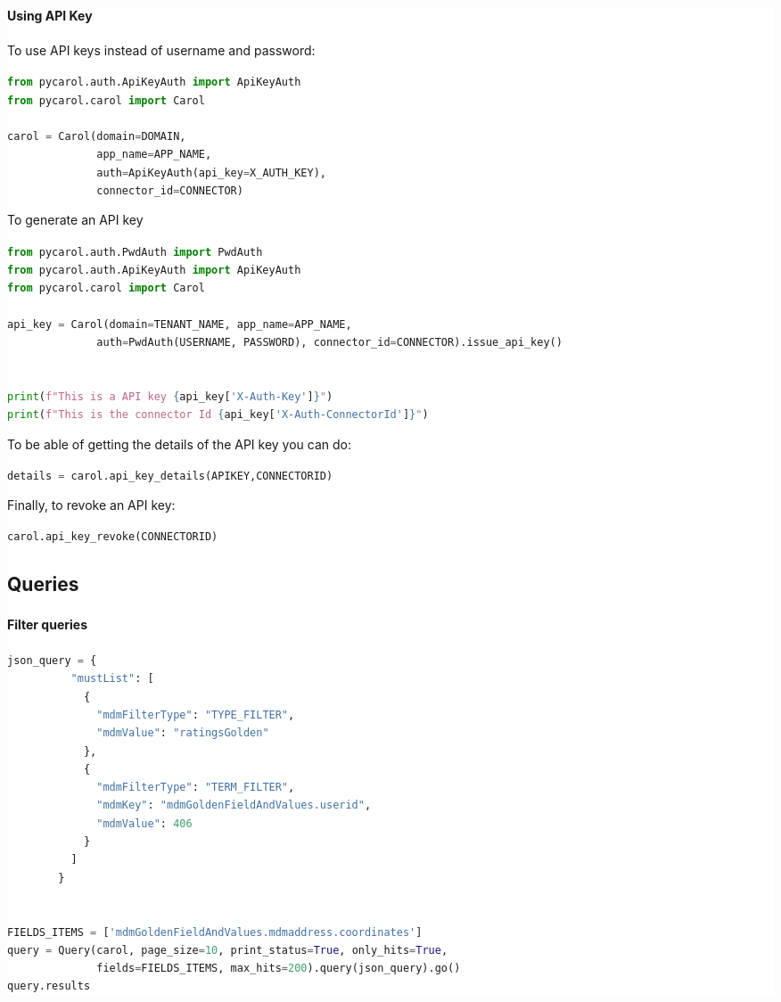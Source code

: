 #### Using API Key
To use API keys instead of username and password:

```python
from pycarol.auth.ApiKeyAuth import ApiKeyAuth
from pycarol.carol import Carol

carol = Carol(domain=DOMAIN,
              app_name=APP_NAME,
              auth=ApiKeyAuth(api_key=X_AUTH_KEY),
              connector_id=CONNECTOR)

```

To generate an API key

```python
from pycarol.auth.PwdAuth import PwdAuth
from pycarol.auth.ApiKeyAuth import ApiKeyAuth
from pycarol.carol import Carol

api_key = Carol(domain=TENANT_NAME, app_name=APP_NAME,
              auth=PwdAuth(USERNAME, PASSWORD), connector_id=CONNECTOR).issue_api_key()


print(f"This is a API key {api_key['X-Auth-Key']}")
print(f"This is the connector Id {api_key['X-Auth-ConnectorId']}")
```

To be able of getting the details of the API key you can do:

```python
details = carol.api_key_details(APIKEY,CONNECTORID)
```

Finally, to revoke an API key:

```python
carol.api_key_revoke(CONNECTORID)
```

## Queries

#### Filter queries

```python
json_query = {
          "mustList": [
            {
              "mdmFilterType": "TYPE_FILTER",
              "mdmValue": "ratingsGolden"
            },
            {
              "mdmFilterType": "TERM_FILTER",
              "mdmKey": "mdmGoldenFieldAndValues.userid",
              "mdmValue": 406
            }
          ]
        }


FIELDS_ITEMS = ['mdmGoldenFieldAndValues.mdmaddress.coordinates']
query = Query(carol, page_size=10, print_status=True, only_hits=True,
              fields=FIELDS_ITEMS, max_hits=200).query(json_query).go()
query.results

```